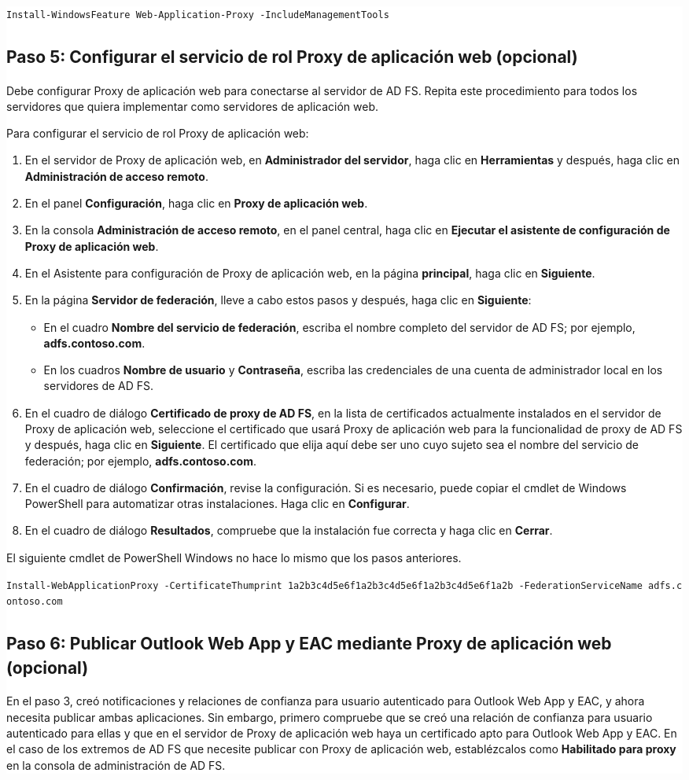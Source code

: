     Install-WindowsFeature Web-Application-Proxy -IncludeManagementTools

## Paso 5: Configurar el servicio de rol Proxy de aplicación web (opcional)

Debe configurar Proxy de aplicación web para conectarse al servidor de AD FS. Repita este procedimiento para todos los servidores que quiera implementar como servidores de aplicación web.

Para configurar el servicio de rol Proxy de aplicación web:

1.  En el servidor de Proxy de aplicación web, en **Administrador del servidor**, haga clic en **Herramientas** y después, haga clic en **Administración de acceso remoto**.

2.  En el panel **Configuración**, haga clic en **Proxy de aplicación web**.

3.  En la consola **Administración de acceso remoto**, en el panel central, haga clic en **Ejecutar el asistente de configuración de Proxy de aplicación web**.

4.  En el Asistente para configuración de Proxy de aplicación web, en la página **principal**, haga clic en **Siguiente**.

5.  En la página **Servidor de federación**, lleve a cabo estos pasos y después, haga clic en **Siguiente**:
    
      - En el cuadro **Nombre del servicio de federación**, escriba el nombre completo del servidor de AD FS; por ejemplo, **adfs.contoso.com**.
    
      - En los cuadros **Nombre de usuario** y **Contraseña**, escriba las credenciales de una cuenta de administrador local en los servidores de AD FS.

6.  En el cuadro de diálogo **Certificado de proxy de AD FS**, en la lista de certificados actualmente instalados en el servidor de Proxy de aplicación web, seleccione el certificado que usará Proxy de aplicación web para la funcionalidad de proxy de AD FS y después, haga clic en **Siguiente**. El certificado que elija aquí debe ser uno cuyo sujeto sea el nombre del servicio de federación; por ejemplo, **adfs.contoso.com**.

7.  En el cuadro de diálogo **Confirmación**, revise la configuración. Si es necesario, puede copiar el cmdlet de Windows PowerShell para automatizar otras instalaciones. Haga clic en **Configurar**.

8.  En el cuadro de diálogo **Resultados**, compruebe que la instalación fue correcta y haga clic en **Cerrar**.

El siguiente cmdlet de PowerShell Windows no hace lo mismo que los pasos anteriores.

    Install-WebApplicationProxy -CertificateThumprint 1a2b3c4d5e6f1a2b3c4d5e6f1a2b3c4d5e6f1a2b -FederationServiceName adfs.contoso.com

## Paso 6: Publicar Outlook Web App y EAC mediante Proxy de aplicación web (opcional)

En el paso 3, creó notificaciones y relaciones de confianza para usuario autenticado para Outlook Web App y EAC, y ahora necesita publicar ambas aplicaciones. Sin embargo, primero compruebe que se creó una relación de confianza para usuario autenticado para ellas y que en el servidor de Proxy de aplicación web haya un certificado apto para Outlook Web App y EAC. En el caso de los extremos de AD FS que necesite publicar con Proxy de aplicación web, establézcalos como **Habilitado para proxy** en la consola de administración de AD FS.
